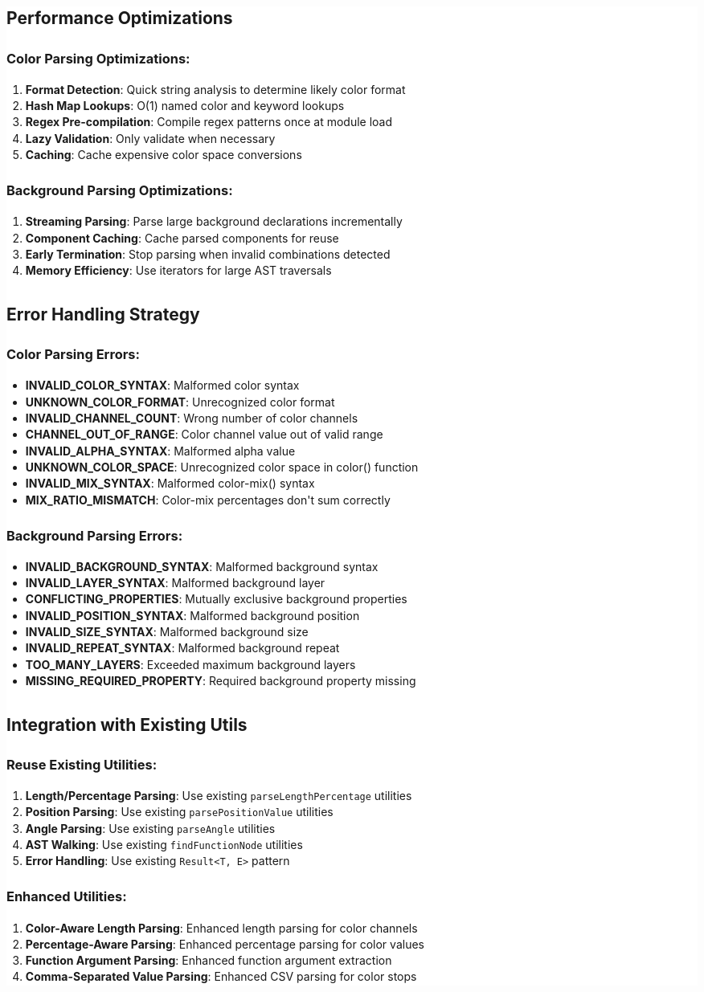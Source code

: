 ## Performance Optimizations

### Color Parsing Optimizations:
1. **Format Detection**: Quick string analysis to determine likely color format
2. **Hash Map Lookups**: O(1) named color and keyword lookups
3. **Regex Pre-compilation**: Compile regex patterns once at module load
4. **Lazy Validation**: Only validate when necessary
5. **Caching**: Cache expensive color space conversions

### Background Parsing Optimizations:
1. **Streaming Parsing**: Parse large background declarations incrementally
2. **Component Caching**: Cache parsed components for reuse
3. **Early Termination**: Stop parsing when invalid combinations detected
4. **Memory Efficiency**: Use iterators for large AST traversals

## Error Handling Strategy

### Color Parsing Errors:
- **INVALID_COLOR_SYNTAX**: Malformed color syntax
- **UNKNOWN_COLOR_FORMAT**: Unrecognized color format
- **INVALID_CHANNEL_COUNT**: Wrong number of color channels
- **CHANNEL_OUT_OF_RANGE**: Color channel value out of valid range
- **INVALID_ALPHA_SYNTAX**: Malformed alpha value
- **UNKNOWN_COLOR_SPACE**: Unrecognized color space in color() function
- **INVALID_MIX_SYNTAX**: Malformed color-mix() syntax
- **MIX_RATIO_MISMATCH**: Color-mix percentages don't sum correctly

### Background Parsing Errors:
- **INVALID_BACKGROUND_SYNTAX**: Malformed background syntax
- **INVALID_LAYER_SYNTAX**: Malformed background layer
- **CONFLICTING_PROPERTIES**: Mutually exclusive background properties
- **INVALID_POSITION_SYNTAX**: Malformed background position
- **INVALID_SIZE_SYNTAX**: Malformed background size
- **INVALID_REPEAT_SYNTAX**: Malformed background repeat
- **TOO_MANY_LAYERS**: Exceeded maximum background layers
- **MISSING_REQUIRED_PROPERTY**: Required background property missing

## Integration with Existing Utils

### Reuse Existing Utilities:
1. **Length/Percentage Parsing**: Use existing `parseLengthPercentage` utilities
2. **Position Parsing**: Use existing `parsePositionValue` utilities
3. **Angle Parsing**: Use existing `parseAngle` utilities
4. **AST Walking**: Use existing `findFunctionNode` utilities
5. **Error Handling**: Use existing `Result<T, E>` pattern

### Enhanced Utilities:
1. **Color-Aware Length Parsing**: Enhanced length parsing for color channels
2. **Percentage-Aware Parsing**: Enhanced percentage parsing for color values
3. **Function Argument Parsing**: Enhanced function argument extraction
4. **Comma-Separated Value Parsing**: Enhanced CSV parsing for color stops
